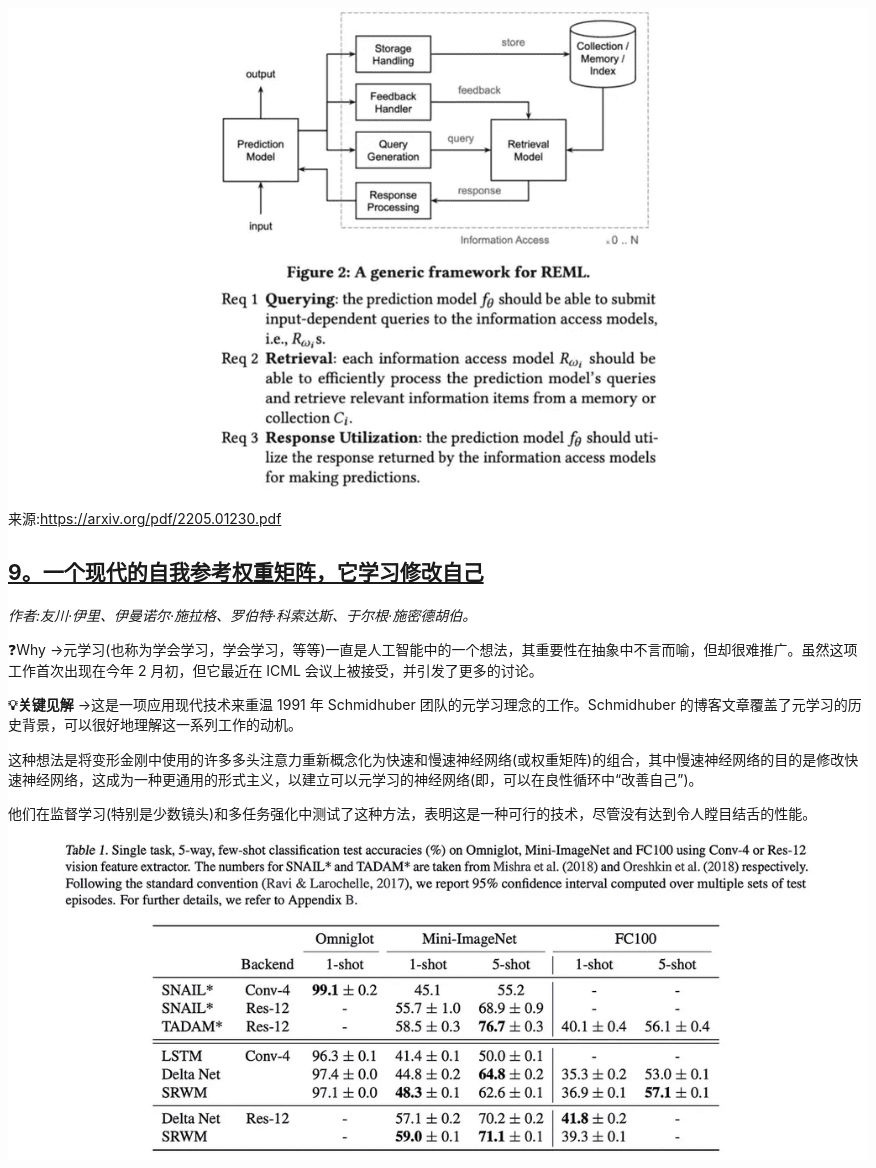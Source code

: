 ![](img/ded4d98863f55ec7afb1df4a702d5a69.png)

来源:https://arxiv.org/pdf/2205.01230.pdf

## [9。一个现代的自我参考权重矩阵，它学习修改自己](https://arxiv.org/abs/2202.05780)

*作者:友川·伊里、伊曼诺尔·施拉格、罗伯特·科索达斯、于尔根·施密德胡伯。*

❓Why →元学习(也称为学会学习，学会学习，等等)一直是人工智能中的一个想法，其重要性在抽象中不言而喻，但却很难推广。虽然这项工作首次出现在今年 2 月初，但它最近在 ICML 会议上被接受，并引发了更多的讨论。

**💡关键见解** →这是一项应用现代技术来重温 1991 年 Schmidhuber 团队的元学习理念的工作。Schmidhuber 的博客文章覆盖了元学习的历史背景，可以很好地理解这一系列工作的动机。

这种想法是将变形金刚中使用的许多多头注意力重新概念化为快速和慢速神经网络(或权重矩阵)的组合，其中慢速神经网络的目的是修改快速神经网络，这成为一种更通用的形式主义，以建立可以元学习的神经网络(即，可以在良性循环中“改善自己”)。

他们在监督学习(特别是少数镜头)和多任务强化中测试了这种方法，表明这是一种可行的技术，尽管没有达到令人瞠目结舌的性能。

![](img/df4c6ae7e6697dca9acba9db783ad494.png)
